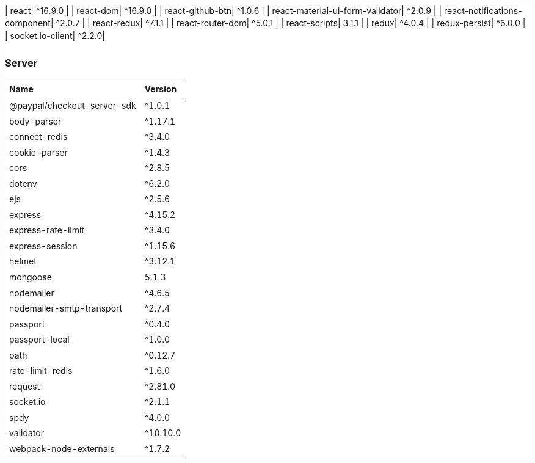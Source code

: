 | react| ^16.9.0 |
| react-dom| ^16.9.0 |
| react-github-btn| ^1.0.6 |
| react-material-ui-form-validator| ^2.0.9 |
| react-notifications-component| ^2.0.7 |
| react-redux| ^7.1.1 |
| react-router-dom| ^5.0.1 |
| react-scripts| 3.1.1 |
| redux| ^4.0.4 |
| redux-persist| ^6.0.0 |
| socket.io-client| ^2.2.0|

### Server

| Name        | Version |
| :---------- |:--------|
| @paypal/checkout-server-sdk| ^1.0.1 |
| body-parser| ^1.17.1 |
| connect-redis| ^3.4.0 |
| cookie-parser| ^1.4.3 |
| cors| ^2.8.5 |
| dotenv| ^6.2.0 |
| ejs| ^2.5.6 |
| express| ^4.15.2 |
| express-rate-limit| ^3.4.0 |
| express-session| ^1.15.6 |
| helmet| ^3.12.1 |
| mongoose| 5.1.3 |
| nodemailer| ^4.6.5 |
| nodemailer-smtp-transport| ^2.7.4 |
| passport| ^0.4.0 |
| passport-local| ^1.0.0 |
| path| ^0.12.7 |
| rate-limit-redis| ^1.6.0 |
| request| ^2.81.0 |
| socket.io| ^2.1.1 |
| spdy| ^4.0.0 |
| validator| ^10.10.0 |
| webpack-node-externals| ^1.7.2 |